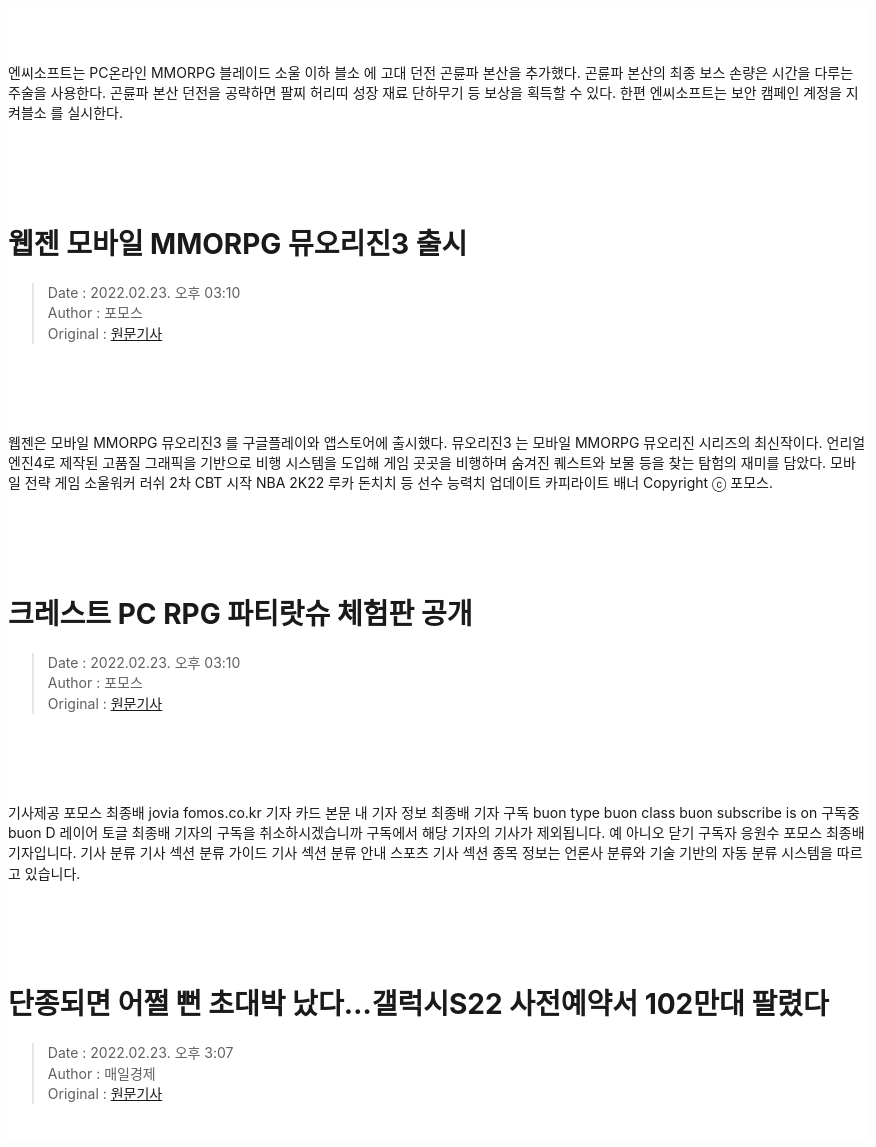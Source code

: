 <img alt="" src="https://imgnews.pstatic.net/image/236/2022/02/23/0000221463_001_20220223151003749.jpg?type=w647"/>  
<br/><br/>  
  
엔씨소프트는 PC온라인 MMORPG 블레이드 소울 이하 블소 에 고대 던전 곤륜파 본산을 추가했다.
곤륜파 본산의 최종 보스 손량은 시간을 다루는 주술을 사용한다.
곤륜파 본산 던전을 공략하면 팔찌 허리띠 성장 재료 단하무기 등 보상을 획득할 수 있다.
한편 엔씨소프트는 보안 캠페인 계정을 지켜블소 를 실시한다.  
<br/><br/><br/>  

  
# 웹젠 모바일 MMORPG 뮤오리진3 출시  
  
> Date : 2022.02.23. 오후 03:10  
> Author : 포모스  
> Original : [원문기사](https://news.naver.com/main/read.naver?mode=LSD&mid=sec&sid1=105&oid=236&aid=0000221462)  
<br/>  
  
<img alt="" src="https://imgnews.pstatic.net/image/236/2022/02/23/0000221462_001_20220223151002509.jpg?type=w647"/>  
<br/><br/>  
  
웹젠은 모바일 MMORPG 뮤오리진3 를 구글플레이와 앱스토어에 출시했다.
뮤오리진3 는 모바일 MMORPG 뮤오리진 시리즈의 최신작이다.
언리얼 엔진4로 제작된 고품질 그래픽을 기반으로 비행 시스템을 도입해 게임 곳곳을 비행하며 숨겨진 퀘스트와 보물 등을 찾는 탐험의 재미를 담았다.
모바일 전략 게임 소울워커 러쉬 2차 CBT 시작 NBA 2K22 루카 돈치치 등 선수 능력치 업데이트 카피라이트 배너 Copyright ⓒ 포모스.  
<br/><br/><br/>  

  
# 크레스트 PC RPG 파티랏슈 체험판 공개  
  
> Date : 2022.02.23. 오후 03:10  
> Author : 포모스  
> Original : [원문기사](https://news.naver.com/main/read.naver?mode=LSD&mid=sec&sid1=105&oid=236&aid=0000221461)  
<br/>  
  
<img alt="" src="https://imgnews.pstatic.net/image/236/2022/02/23/0000221461_001_20220223151001530.jpg?type=w647"/>  
<br/><br/>  
  
기사제공 포모스 최종배 jovia fomos.co.kr 기자 카드 본문 내 기자 정보 최종배 기자 구독 buon type buon class buon subscribe is on 구독중 buon D 레이어 토글 최종배 기자의 구독을 취소하시겠습니까 구독에서 해당 기자의 기사가 제외됩니다.
예 아니오 닫기 구독자 응원수 포모스 최종배 기자입니다.
기사 분류 기사 섹션 분류 가이드 기사 섹션 분류 안내 스포츠 기사 섹션 종목 정보는 언론사 분류와 기술 기반의 자동 분류 시스템을 따르고 있습니다.  
<br/><br/><br/>  

  
# 단종되면 어쩔 뻔 초대박 났다…갤럭시S22 사전예약서 102만대 팔렸다  
  
> Date : 2022.02.23. 오후 3:07  
> Author : 매일경제  
> Original : [원문기사](https://news.naver.com/main/read.naver?mode=LSD&mid=sec&sid1=105&oid=009&aid=0004926064)  
<br/>  
  
